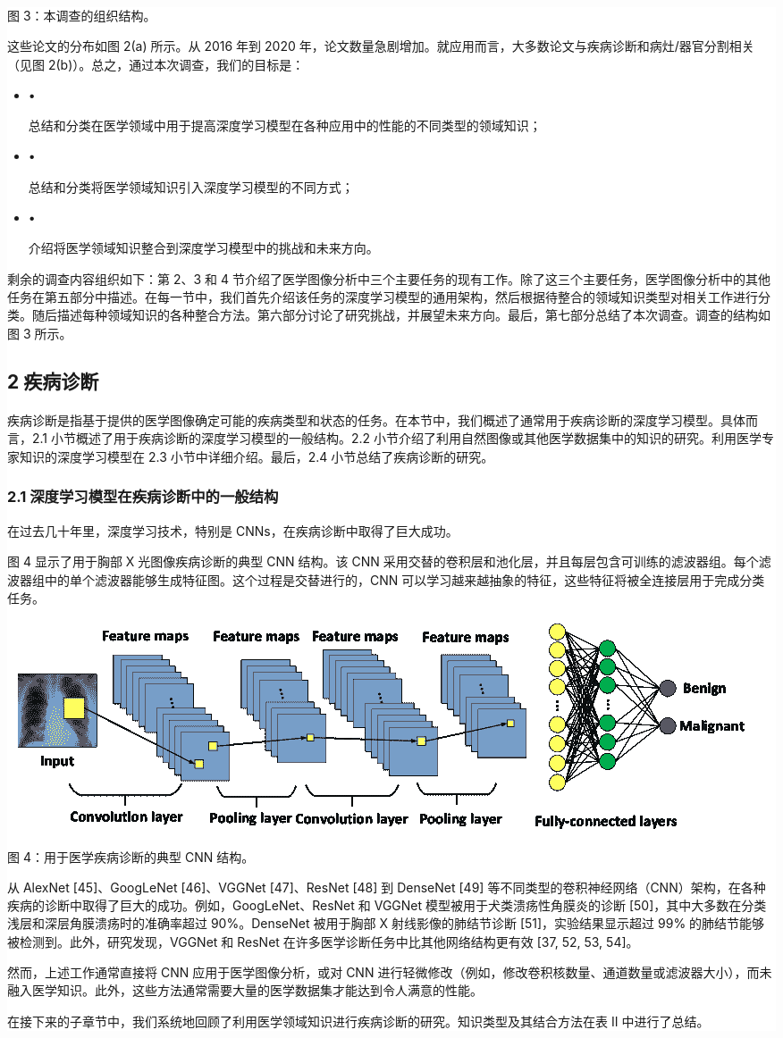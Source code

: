 图 3：本调查的组织结构。

这些论文的分布如图 2(a) 所示。从 2016 年到 2020 年，论文数量急剧增加。就应用而言，大多数论文与疾病诊断和病灶/器官分割相关（见图 2(b)）。总之，通过本次调查，我们的目标是：

+   •

    总结和分类在医学领域中用于提高深度学习模型在各种应用中的性能的不同类型的领域知识；

+   •

    总结和分类将医学领域知识引入深度学习模型的不同方式；

+   •

    介绍将医学领域知识整合到深度学习模型中的挑战和未来方向。

剩余的调查内容组织如下：第 2、3 和 4 节介绍了医学图像分析中三个主要任务的现有工作。除了这三个主要任务，医学图像分析中的其他任务在第五部分中描述。在每一节中，我们首先介绍该任务的深度学习模型的通用架构，然后根据待整合的领域知识类型对相关工作进行分类。随后描述每种领域知识的各种整合方法。第六部分讨论了研究挑战，并展望未来方向。最后，第七部分总结了本次调查。调查的结构如图 3 所示。

## 2 疾病诊断

疾病诊断是指基于提供的医学图像确定可能的疾病类型和状态的任务。在本节中，我们概述了通常用于疾病诊断的深度学习模型。具体而言，2.1 小节概述了用于疾病诊断的深度学习模型的一般结构。2.2 小节介绍了利用自然图像或其他医学数据集中的知识的研究。利用医学专家知识的深度学习模型在 2.3 小节中详细介绍。最后，2.4 小节总结了疾病诊断的研究。

### 2.1 深度学习模型在疾病诊断中的一般结构

在过去几十年里，深度学习技术，特别是 CNNs，在疾病诊断中取得了巨大成功。

图 4 显示了用于胸部 X 光图像疾病诊断的典型 CNN 结构。该 CNN 采用交替的卷积层和池化层，并且每层包含可训练的滤波器组。每个滤波器组中的单个滤波器能够生成特征图。这个过程是交替进行的，CNN 可以学习越来越抽象的特征，这些特征将被全连接层用于完成分类任务。

![参见说明](img/13d7097710f05c622a19c53a7a5401b0.png)

图 4：用于医学疾病诊断的典型 CNN 结构。

从 AlexNet [45]、GoogLeNet [46]、VGGNet [47]、ResNet [48] 到 DenseNet [49] 等不同类型的卷积神经网络（CNN）架构，在各种疾病的诊断中取得了巨大的成功。例如，GoogLeNet、ResNet 和 VGGNet 模型被用于犬类溃疡性角膜炎的诊断 [50]，其中大多数在分类浅层和深层角膜溃疡时的准确率超过 90%。DenseNet 被用于胸部 X 射线影像的肺结节诊断 [51]，实验结果显示超过 99% 的肺结节能够被检测到。此外，研究发现，VGGNet 和 ResNet 在许多医学诊断任务中比其他网络结构更有效 [37, 52, 53, 54]。

然而，上述工作通常直接将 CNN 应用于医学图像分析，或对 CNN 进行轻微修改（例如，修改卷积核数量、通道数量或滤波器大小），而未融入医学知识。此外，这些方法通常需要大量的医学数据集才能达到令人满意的性能。

在接下来的子章节中，我们系统地回顾了利用医学领域知识进行疾病诊断的研究。知识类型及其结合方法在表 II 中进行了总结。
